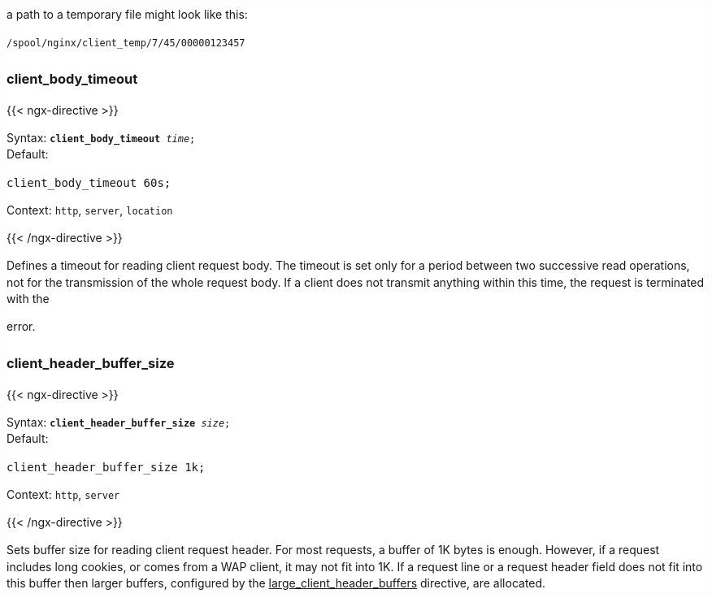 
a path to a temporary file might look like this:

```nginx 
/spool/nginx/client_temp/7/45/00000123457
 ```

### client_body_timeout

{{< ngx-directive >}}

<tr>
<th>Syntax: </th>
<td><code><strong>client_body_timeout</strong> <i>time</i>;</code><br/></td>
</tr><tr>
<th>Default: </th>
<td><pre>client_body_timeout 60s;</pre></td>
</tr><tr>
<th>Context: </th>
<td><code>http</code>, <code>server</code>, <code>location</code></td>
</tr>

{{< /ngx-directive >}}


Defines a timeout for reading client request body.
The timeout is set only for a period between two successive read operations,
not for the transmission of the whole request body.
If a client does not transmit anything within this time, the
request is terminated with the

error.
### client_header_buffer_size

{{< ngx-directive >}}

<tr>
<th>Syntax: </th>
<td><code><strong>client_header_buffer_size</strong> <i>size</i>;</code><br/></td>
</tr><tr>
<th>Default: </th>
<td><pre>client_header_buffer_size 1k;</pre></td>
</tr><tr>
<th>Context: </th>
<td><code>http</code>, <code>server</code></td>
</tr>

{{< /ngx-directive >}}


Sets buffer size for reading client request header.
For most requests, a buffer of 1K bytes is enough.
However, if a request includes long cookies, or comes from a WAP client,
it may not fit into 1K.
If a request line or a request header field does not fit into
this buffer then larger buffers, configured by the
[large_client_header_buffers](#large_client_header_buffers) directive,
are allocated.
